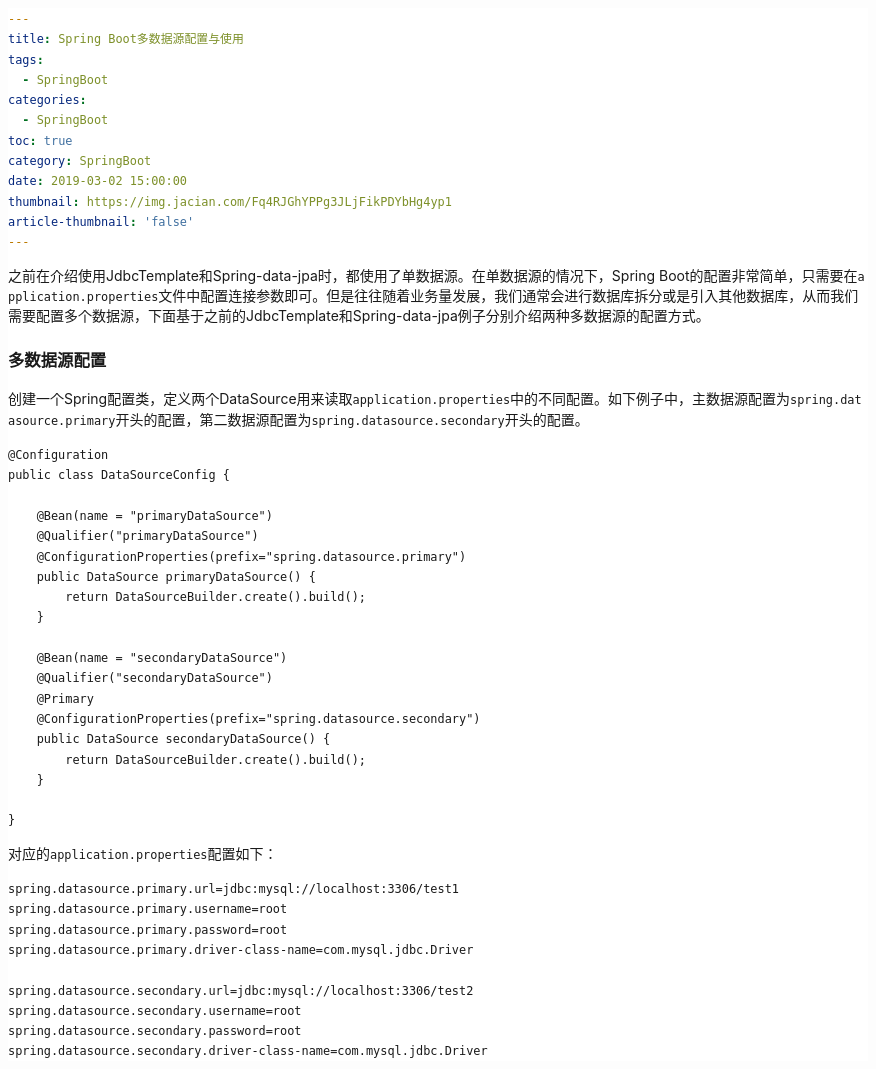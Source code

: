 ```yaml
---
title: Spring Boot多数据源配置与使用
tags:
  - SpringBoot
categories:
  - SpringBoot
toc: true
category: SpringBoot
date: 2019-03-02 15:00:00
thumbnail: https://img.jacian.com/Fq4RJGhYPPg3JLjFikPDYbHg4yp1
article-thumbnail: 'false'
---
```


之前在介绍使用JdbcTemplate和Spring-data-jpa时，都使用了单数据源。在单数据源的情况下，Spring Boot的配置非常简单，只需要在`application.properties`文件中配置连接参数即可。但是往往随着业务量发展，我们通常会进行数据库拆分或是引入其他数据库，从而我们需要配置多个数据源，下面基于之前的JdbcTemplate和Spring-data-jpa例子分别介绍两种多数据源的配置方式。

### 多数据源配置

创建一个Spring配置类，定义两个DataSource用来读取`application.properties`中的不同配置。如下例子中，主数据源配置为`spring.datasource.primary`开头的配置，第二数据源配置为`spring.datasource.secondary`开头的配置。

```
@Configuration
public class DataSourceConfig {

    @Bean(name = "primaryDataSource")
    @Qualifier("primaryDataSource")
    @ConfigurationProperties(prefix="spring.datasource.primary")
    public DataSource primaryDataSource() {
        return DataSourceBuilder.create().build();
    }

    @Bean(name = "secondaryDataSource")
    @Qualifier("secondaryDataSource")
    @Primary
    @ConfigurationProperties(prefix="spring.datasource.secondary")
    public DataSource secondaryDataSource() {
        return DataSourceBuilder.create().build();
    }

}
```

对应的`application.properties`配置如下：

```
spring.datasource.primary.url=jdbc:mysql://localhost:3306/test1
spring.datasource.primary.username=root
spring.datasource.primary.password=root
spring.datasource.primary.driver-class-name=com.mysql.jdbc.Driver

spring.datasource.secondary.url=jdbc:mysql://localhost:3306/test2
spring.datasource.secondary.username=root
spring.datasource.secondary.password=root
spring.datasource.secondary.driver-class-name=com.mysql.jdbc.Driver
```
